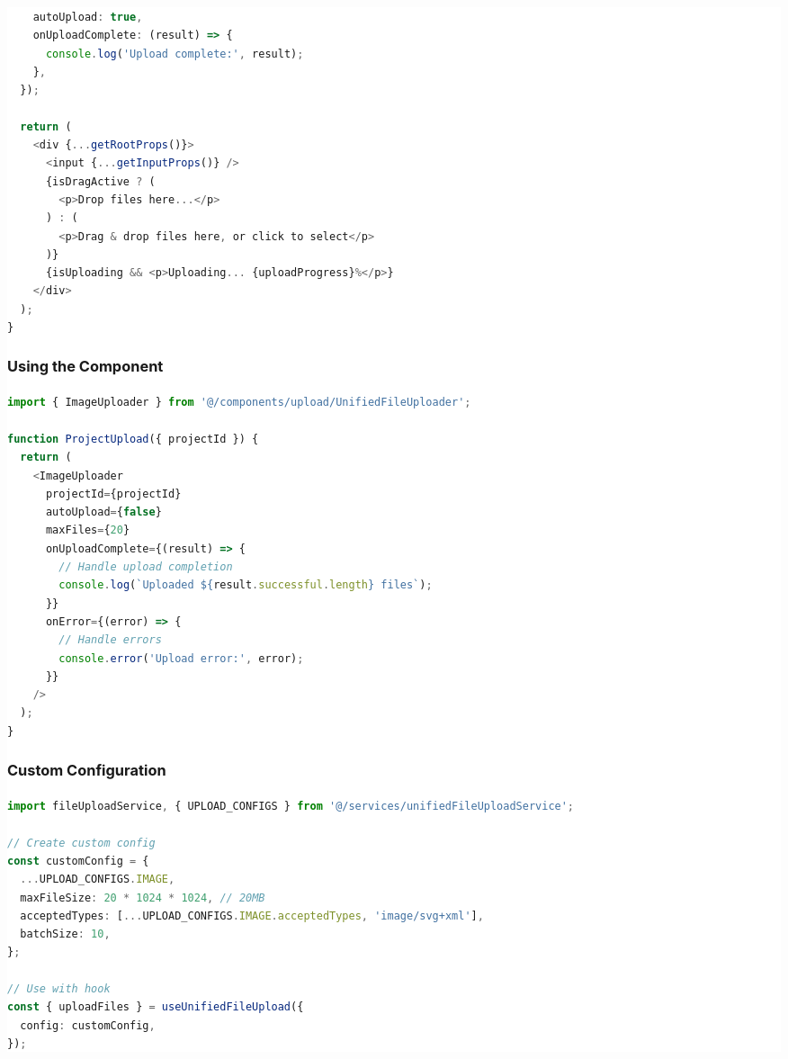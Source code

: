 ```typescript
    autoUpload: true,
    onUploadComplete: (result) => {
      console.log('Upload complete:', result);
    },
  });

  return (
    <div {...getRootProps()}>
      <input {...getInputProps()} />
      {isDragActive ? (
        <p>Drop files here...</p>
      ) : (
        <p>Drag & drop files here, or click to select</p>
      )}
      {isUploading && <p>Uploading... {uploadProgress}%</p>}
    </div>
  );
}
```

### Using the Component

```typescript
import { ImageUploader } from '@/components/upload/UnifiedFileUploader';

function ProjectUpload({ projectId }) {
  return (
    <ImageUploader
      projectId={projectId}
      autoUpload={false}
      maxFiles={20}
      onUploadComplete={(result) => {
        // Handle upload completion
        console.log(`Uploaded ${result.successful.length} files`);
      }}
      onError={(error) => {
        // Handle errors
        console.error('Upload error:', error);
      }}
    />
  );
}
```

### Custom Configuration

```typescript
import fileUploadService, { UPLOAD_CONFIGS } from '@/services/unifiedFileUploadService';

// Create custom config
const customConfig = {
  ...UPLOAD_CONFIGS.IMAGE,
  maxFileSize: 20 * 1024 * 1024, // 20MB
  acceptedTypes: [...UPLOAD_CONFIGS.IMAGE.acceptedTypes, 'image/svg+xml'],
  batchSize: 10,
};

// Use with hook
const { uploadFiles } = useUnifiedFileUpload({
  config: customConfig,
});
```
